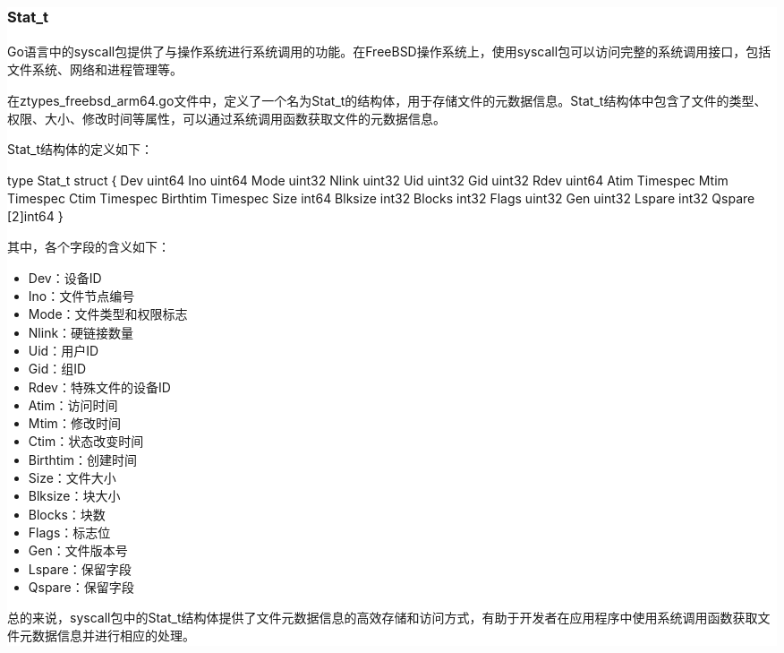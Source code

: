 
### Stat_t

Go语言中的syscall包提供了与操作系统进行系统调用的功能。在FreeBSD操作系统上，使用syscall包可以访问完整的系统调用接口，包括文件系统、网络和进程管理等。

在ztypes_freebsd_arm64.go文件中，定义了一个名为Stat_t的结构体，用于存储文件的元数据信息。Stat_t结构体中包含了文件的类型、权限、大小、修改时间等属性，可以通过系统调用函数获取文件的元数据信息。

Stat_t结构体的定义如下：

type Stat_t struct {
    Dev        uint64
    Ino        uint64
    Mode       uint32
    Nlink      uint32
    Uid        uint32
    Gid        uint32
    Rdev       uint64
    Atim       Timespec
    Mtim       Timespec
    Ctim       Timespec
    Birthtim   Timespec
    Size       int64
    Blksize    int32
    Blocks     int32
    Flags      uint32
    Gen        uint32
    Lspare     int32
    Qspare     [2]int64
}

其中，各个字段的含义如下：

- Dev：设备ID
- Ino：文件节点编号
- Mode：文件类型和权限标志
- Nlink：硬链接数量
- Uid：用户ID
- Gid：组ID
- Rdev：特殊文件的设备ID
- Atim：访问时间
- Mtim：修改时间
- Ctim：状态改变时间
- Birthtim：创建时间
- Size：文件大小
- Blksize：块大小
- Blocks：块数
- Flags：标志位
- Gen：文件版本号
- Lspare：保留字段
- Qspare：保留字段

总的来说，syscall包中的Stat_t结构体提供了文件元数据信息的高效存储和访问方式，有助于开发者在应用程序中使用系统调用函数获取文件元数据信息并进行相应的处理。
